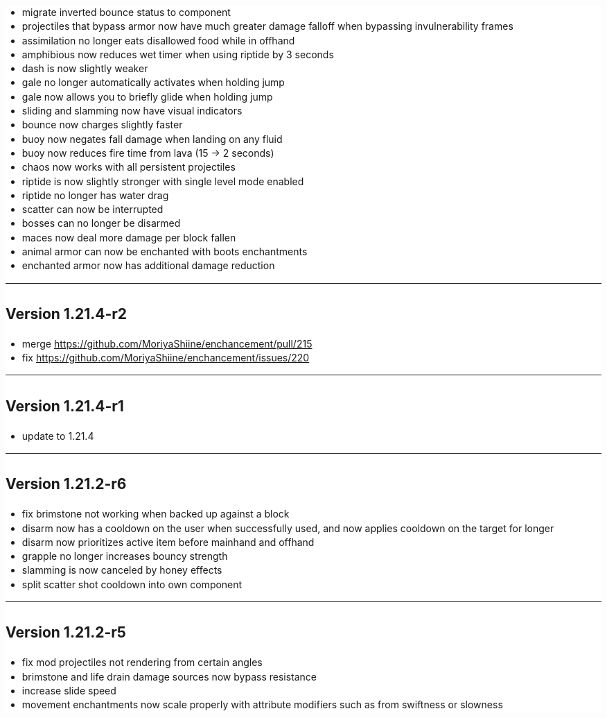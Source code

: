 - migrate inverted bounce status to component
- projectiles that bypass armor now have much greater damage falloff when bypassing invulnerability frames
- assimilation no longer eats disallowed food while in offhand
- amphibious now reduces wet timer when using riptide by 3 seconds
- dash is now slightly weaker
- gale no longer automatically activates when holding jump
- gale now allows you to briefly glide when holding jump
- sliding and slamming now have visual indicators
- bounce now charges slightly faster
- buoy now negates fall damage when landing on any fluid
- buoy now reduces fire time from lava (15 -> 2 seconds)
- chaos now works with all persistent projectiles
- riptide is now slightly stronger with single level mode enabled
- riptide no longer has water drag
- scatter can now be interrupted
- bosses can no longer be disarmed
- maces now deal more damage per block fallen
- animal armor can now be enchanted with boots enchantments
- enchanted armor now has additional damage reduction

------------------------------------------------------
Version 1.21.4-r2
------------------------------------------------------
- merge https://github.com/MoriyaShiine/enchancement/pull/215
- fix https://github.com/MoriyaShiine/enchancement/issues/220

------------------------------------------------------
Version 1.21.4-r1
------------------------------------------------------
- update to 1.21.4

------------------------------------------------------
Version 1.21.2-r6
------------------------------------------------------
- fix brimstone not working when backed up against a block
- disarm now has a cooldown on the user when successfully used, and now applies cooldown on the target for longer
- disarm now prioritizes active item before mainhand and offhand
- grapple no longer increases bouncy strength
- slamming is now canceled by honey effects
- split scatter shot cooldown into own component

------------------------------------------------------
Version 1.21.2-r5
------------------------------------------------------
- fix mod projectiles not rendering from certain angles
- brimstone and life drain damage sources now bypass resistance
- increase slide speed
- movement enchantments now scale properly with attribute modifiers such as from swiftness or slowness
